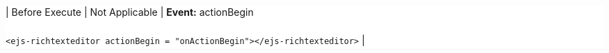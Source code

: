 | Before Execute | Not Applicable | **Event:**  actionBegin <br/> <br/>`<ejs-richtexteditor actionBegin = "onActionBegin"></ejs-richtexteditor>` |